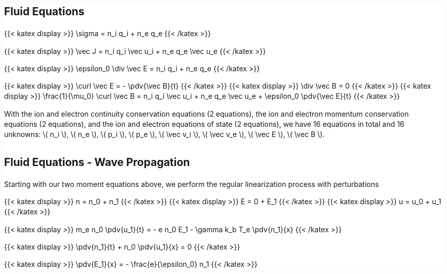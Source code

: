 ## Fluid Equations

{{< katex display >}}
\sigma = n_i q_i + n_e q_e
{{< /katex >}}

{{< katex display >}}
\vec J = n_i q_i \vec u_i + n_e q_e \vec u_e
{{< /katex >}}

{{< katex display >}}
\epsilon_0 \div \vec E = n_i q_i + n_e q_e
{{< /katex >}}

{{< katex display >}}
\curl \vec E = - \pdv{\vec B}{t}
{{< /katex >}}
{{< katex display >}}
\div \vec B = 0
{{< /katex >}}
{{< katex display >}}
\frac{1}{\mu_0} \curl \vec B = n_i q_i \vec u_i + n_e q_e \vec u_e + \epsilon_0 \pdv{\vec E}{t}
{{< /katex >}}

With the ion and electron continuity conservation equations (2 equations), the ion and electron momentum conservation equations (2 equations), and the ion and electron equations of state (2 equations), we have 16 equations in total and 16 unknowns: \\( n_i \\), \\( n_e \\), \\( p_i \\), \\( p_e \\), \\( \vec v_i \\), \\( \vec v_e \\), \\( \vec E \\), \\( \vec B \\).

## Fluid Equations - Wave Propagation

Starting with our two moment equations above, we perform the regular linearization process with perturbations

{{< katex display >}}
n = n_0 + n_1
{{< /katex >}}
{{< katex display >}}
E = 0 + E_1
{{< /katex >}}
{{< katex display >}}
u = u_0 + u_1
{{< /katex >}}

{{< katex display >}}
m_e n_0 \pdv{u_1}{t} = - e n_0 E_1 - \gamma k_b T_e \pdv{n_1}{x}
{{< /katex >}}

{{< katex display >}}
\pdv{n_1}{t} + n_0 \pdv{u_1}{x} = 0
{{< /katex >}}

{{< katex display >}}
\pdv{E_1}{x} = - \frac{e}{\epsilon_0} n_1
{{< /katex >}}
